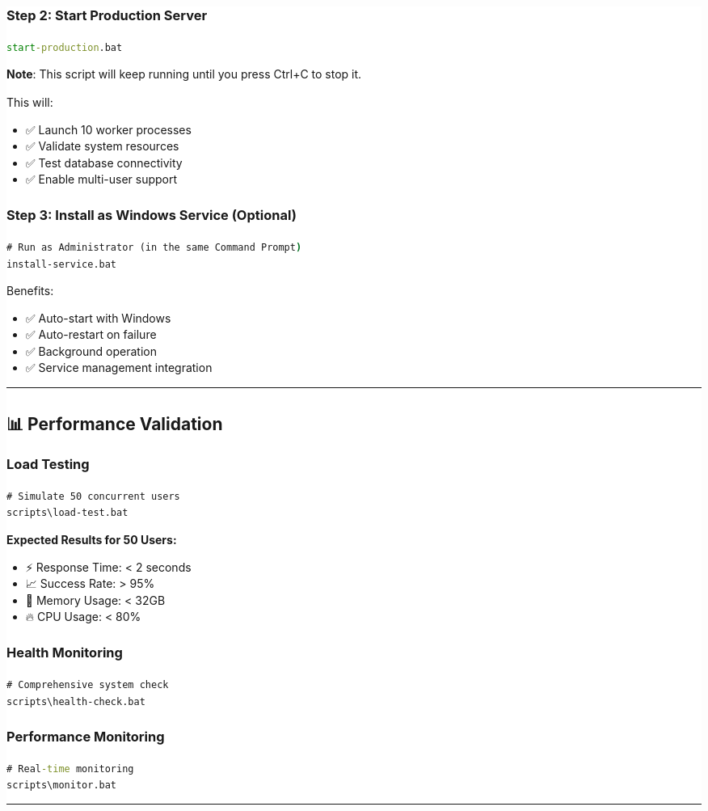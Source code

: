 ### Step 2: Start Production Server

```cmd
start-production.bat
```

**Note**: This script will keep running until you press Ctrl+C to stop it.

This will:
- ✅ Launch 10 worker processes
- ✅ Validate system resources
- ✅ Test database connectivity
- ✅ Enable multi-user support

### Step 3: Install as Windows Service (Optional)

```cmd
# Run as Administrator (in the same Command Prompt)
install-service.bat
```

Benefits:
- ✅ Auto-start with Windows
- ✅ Auto-restart on failure
- ✅ Background operation
- ✅ Service management integration

---

## 📊 Performance Validation

### Load Testing
```cmd
# Simulate 50 concurrent users
scripts\load-test.bat
```

**Expected Results for 50 Users:**
- ⚡ Response Time: < 2 seconds
- 📈 Success Rate: > 95%
- 💾 Memory Usage: < 32GB
- 🔥 CPU Usage: < 80%

### Health Monitoring
```cmd
# Comprehensive system check
scripts\health-check.bat
```

### Performance Monitoring
```cmd
# Real-time monitoring
scripts\monitor.bat
```

---